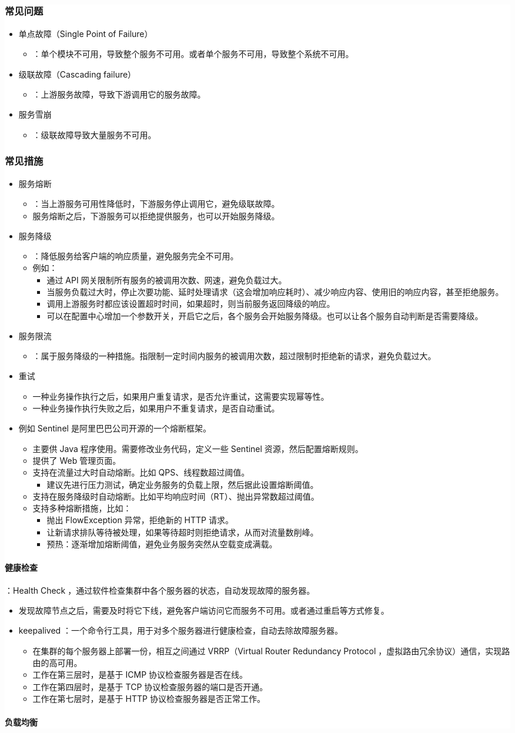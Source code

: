 ### 常见问题

- 单点故障（Single Point of Failure）
  - ：单个模块不可用，导致整个服务不可用。或者单个服务不可用，导致整个系统不可用。

- 级联故障（Cascading failure）
  - ：上游服务故障，导致下游调用它的服务故障。

- 服务雪崩
  - ：级联故障导致大量服务不可用。

### 常见措施

- 服务熔断
  - ：当上游服务可用性降低时，下游服务停止调用它，避免级联故障。
  - 服务熔断之后，下游服务可以拒绝提供服务，也可以开始服务降级。

- 服务降级
  - ：降低服务给客户端的响应质量，避免服务完全不可用。
  - 例如：
    - 通过 API 网关限制所有服务的被调用次数、网速，避免负载过大。
    - 当服务负载过大时，停止次要功能、延时处理请求（这会增加响应耗时）、减少响应内容、使用旧的响应内容，甚至拒绝服务。
    - 调用上游服务时都应该设置超时时间，如果超时，则当前服务返回降级的响应。
    - 可以在配置中心增加一个参数开关，开启它之后，各个服务会开始服务降级。也可以让各个服务自动判断是否需要降级。

- 服务限流
  - ：属于服务降级的一种措施。指限制一定时间内服务的被调用次数，超过限制时拒绝新的请求，避免负载过大。

- 重试
  - 一种业务操作执行之后，如果用户重复请求，是否允许重试，这需要实现幂等性。
  - 一种业务操作执行失败之后，如果用户不重复请求，是否自动重试。

- 例如 Sentinel 是阿里巴巴公司开源的一个熔断框架。
  - 主要供 Java 程序使用。需要修改业务代码，定义一些 Sentinel 资源，然后配置熔断规则。
  - 提供了 Web 管理页面。
  - 支持在流量过大时自动熔断。比如 QPS、线程数超过阈值。
    - 建议先进行压力测试，确定业务服务的负载上限，然后据此设置熔断阈值。
  - 支持在服务降级时自动熔断。比如平均响应时间（RT）、抛出异常数超过阈值。
  - 支持多种熔断措施，比如：
    - 抛出 FlowException 异常，拒绝新的 HTTP 请求。
    - 让新请求排队等待被处理，如果等待超时则拒绝请求，从而对流量数削峰。
    - 预热：逐渐增加熔断阈值，避免业务服务突然从空载变成满载。

#### 健康检查

：Health Check ，通过软件检查集群中各个服务器的状态，自动发现故障的服务器。
- 发现故障节点之后，需要及时将它下线，避免客户端访问它而服务不可用。或者通过重启等方式修复。

- keepalived ：一个命令行工具，用于对多个服务器进行健康检查，自动去除故障服务器。
  - 在集群的每个服务器上部署一份，相互之间通过 VRRP（Virtual Router Redundancy Protocol ，虚拟路由冗余协议）通信，实现路由的高可用。
  - 工作在第三层时，是基于 ICMP 协议检查服务器是否在线。
  - 工作在第四层时，是基于 TCP 协议检查服务器的端口是否开通。
  - 工作在第七层时，是基于 HTTP 协议检查服务器是否正常工作。

#### 负载均衡
